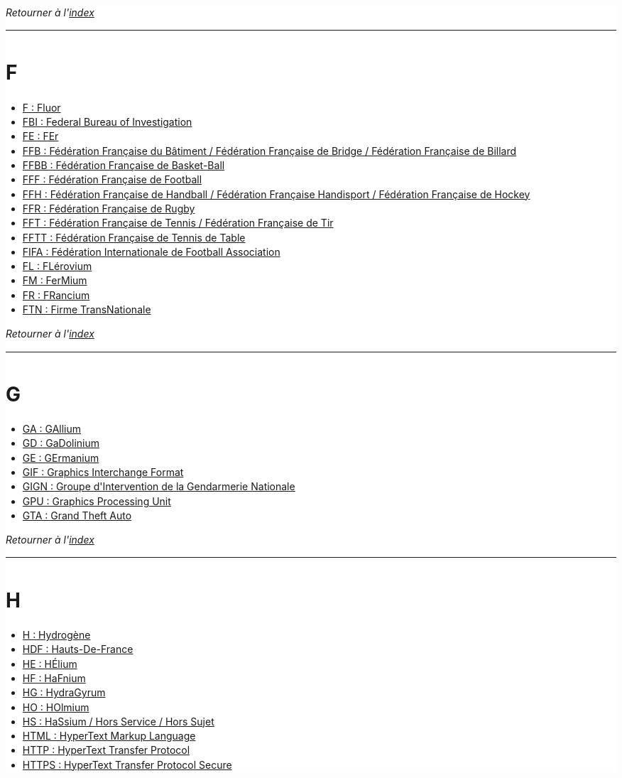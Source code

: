 *Retourner à l'[index](#index)*

--------------------

# F

+ [F : Fluor](Dico/F/f.md)
+ [FBI : Federal Bureau of Investigation](Dico/F/fbi.md)
+ [FE : FEr](Dico/F/fe.md)
+ [FFB : Fédération Française du Bâtiment / Fédération Française de Bridge / Fédération Française de Billard](Dico/F/ffb.md)
+ [FFBB : Fédération Française de Basket-Ball](Dico/F/ffbb.md)
+ [FFF : Fédération Française de Football](Dico/F/fff.md)
+ [FFH : Fédération Française de Handball / Fédération Française Handisport / Fédération Française de Hockey](Dico/F/ffh.md)
+ [FFR : Fédération Française de Rugby](Dico/F/ffr.md)
+ [FFT : Fédération Française de Tennis / Fédération Française de Tir](Dico/F/fft.md)
+ [FFTT : Fédération Française de Tennis de Table](Dico/FD/fftt.md)
+ [FIFA : Fédération Internationale de Football Association](Dico/F/fifa.md)
+ [FL : FLérovium](Dico/F/fl.md)
+ [FM : FerMium](Dico/F/fm.md)
+ [FR : FRancium](Dico/F/fr.md)
+ [FTN : Firme TransNationale](Dico/F/ftn.md)

*Retourner à l'[index](#index)*

--------------------

# G

+ [GA : GAllium](Dico/G/ga.md)
+ [GD : GaDolinium](Dico/G/gd.md)
+ [GE : GErmanium](Dico/G/ge.md)
+ [GIF : Graphics Interchange Format](Dico/G/gif.md)
+ [GIGN : Groupe d'Intervention de la Gendarmerie Nationale](Dico/G/gign.md)
+ [GPU : Graphics Processing Unit](Dico/G/gpu.md)
+ [GTA : Grand Theft Auto](Dico/G/gta.md)

*Retourner à l'[index](#index)*

--------------------

# H

+ [H : Hydrogène](Dico/H/h.md)
+ [HDF : Hauts-De-France](Dico/H/hdf.md)
+ [HE : HÉlium](Dico/H/he.md)
+ [HF : HaFnium](Dico/H/hf.md)
+ [HG : HydraGyrum](Dico/H/hg.md)
+ [HO : HOlmium](Dico/H/ho.md)
+ [HS : HaSsium / Hors Service / Hors Sujet](Dico/H/hs.md)
+ [HTML : HyperText Markup Language](Dico/H/html.md)
+ [HTTP : HyperText Transfer Protocol](Dico/H/http.md)
+ [HTTPS : HyperText Transfer Protocol Secure](Dico/H/https.md)

